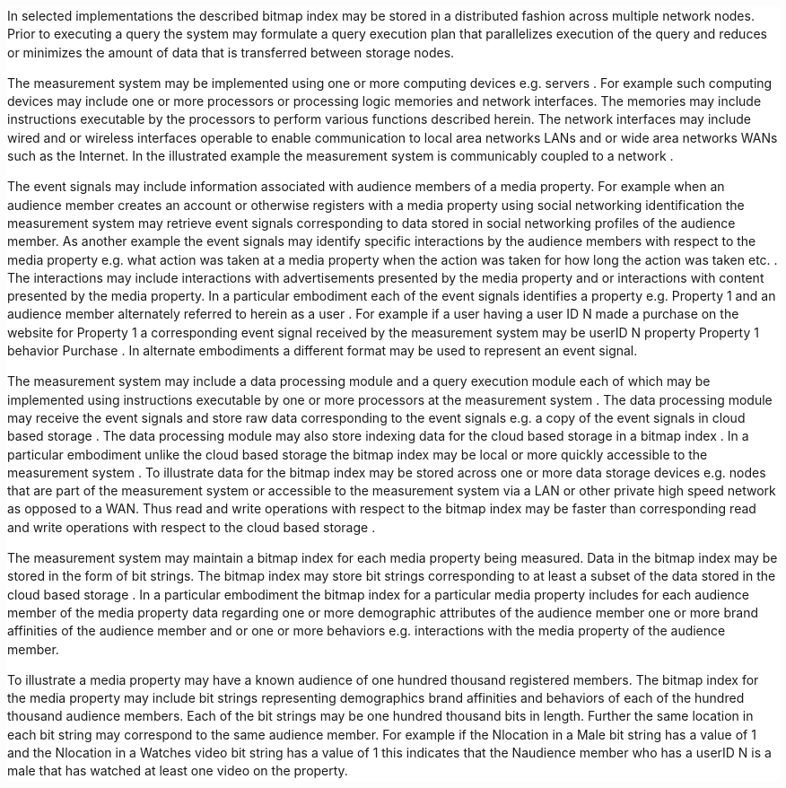 In selected implementations the described bitmap index may be stored in a distributed fashion across multiple network nodes. Prior to executing a query the system may formulate a query execution plan that parallelizes execution of the query and reduces or minimizes the amount of data that is transferred between storage nodes.

The measurement system may be implemented using one or more computing devices e.g. servers . For example such computing devices may include one or more processors or processing logic memories and network interfaces. The memories may include instructions executable by the processors to perform various functions described herein. The network interfaces may include wired and or wireless interfaces operable to enable communication to local area networks LANs and or wide area networks WANs such as the Internet. In the illustrated example the measurement system is communicably coupled to a network .

The event signals may include information associated with audience members of a media property. For example when an audience member creates an account or otherwise registers with a media property using social networking identification the measurement system may retrieve event signals corresponding to data stored in social networking profiles of the audience member. As another example the event signals may identify specific interactions by the audience members with respect to the media property e.g. what action was taken at a media property when the action was taken for how long the action was taken etc. . The interactions may include interactions with advertisements presented by the media property and or interactions with content presented by the media property. In a particular embodiment each of the event signals identifies a property e.g. Property 1 and an audience member alternately referred to herein as a user . For example if a user having a user ID N made a purchase on the website for Property 1 a corresponding event signal received by the measurement system may be userID N property Property 1 behavior Purchase . In alternate embodiments a different format may be used to represent an event signal.

The measurement system may include a data processing module and a query execution module each of which may be implemented using instructions executable by one or more processors at the measurement system . The data processing module may receive the event signals and store raw data corresponding to the event signals e.g. a copy of the event signals in cloud based storage . The data processing module may also store indexing data for the cloud based storage in a bitmap index . In a particular embodiment unlike the cloud based storage the bitmap index may be local or more quickly accessible to the measurement system . To illustrate data for the bitmap index may be stored across one or more data storage devices e.g. nodes that are part of the measurement system or accessible to the measurement system via a LAN or other private high speed network as opposed to a WAN. Thus read and write operations with respect to the bitmap index may be faster than corresponding read and write operations with respect to the cloud based storage .

The measurement system may maintain a bitmap index for each media property being measured. Data in the bitmap index may be stored in the form of bit strings. The bitmap index may store bit strings corresponding to at least a subset of the data stored in the cloud based storage . In a particular embodiment the bitmap index for a particular media property includes for each audience member of the media property data regarding one or more demographic attributes of the audience member one or more brand affinities of the audience member and or one or more behaviors e.g. interactions with the media property of the audience member.

To illustrate a media property may have a known audience of one hundred thousand registered members. The bitmap index for the media property may include bit strings representing demographics brand affinities and behaviors of each of the hundred thousand audience members. Each of the bit strings may be one hundred thousand bits in length. Further the same location in each bit string may correspond to the same audience member. For example if the Nlocation in a Male bit string has a value of 1 and the Nlocation in a Watches video bit string has a value of 1 this indicates that the Naudience member who has a userID N is a male that has watched at least one video on the property.
